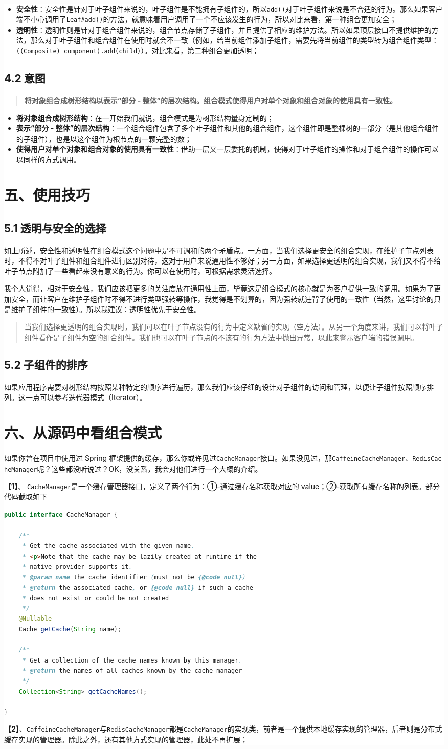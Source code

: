 - **安全性**：安全性是针对于叶子组件来说的，叶子组件是不能拥有子组件的，所以`add()`对于叶子组件来说是不合适的行为。那么如果客户端不小心调用了`Leaf#add()`的方法，就意味着用户调用了一个不应该发生的行为，所以对比来看，第一种组合更加安全；
- **透明性**：透明性则是针对于组合组件来说的，组合节点存储了子组件，并且提供了相应的维护方法。所以如果顶层接口不提供维护的方法，那么对于叶子组件和组合组件在使用时就会不一致（例如，给当前组件添加子组件，需要先将当前组件的类型转为组合组件类型：`((Composite) component).add(child)`）。对比来看，第二种组合更加透明；

## 4.2 意图
> **将对象组合成树形结构以表示“部分 - 整体”的层次结构。组合模式使得用户对单个对象和组合对象的使用具有一致性。**

- **将对象组合成树形结构**：在一开始我们就说，组合模式是为树形结构量身定制的；
- **表示“部分 - 整体”的层次结构**：一个组合组件包含了多个叶子组件和其他的组合组件，这个组件即是整棵树的一部分（是其他组合组件的子组件），也是以这个组件为根节点的一颗完整的数；
- **使得用户对单个对象和组合对象的使用具有一致性**：借助一层又一层委托的机制，使得对于叶子组件的操作和对于组合组件的操作可以以同样的方式调用。

# 五、使用技巧
## 5.1 透明与安全的选择
如上所述，安全性和透明性在组合模式这个问题中是不可调和的两个矛盾点。一方面，当我们选择更安全的组合实现，在维护子节点列表时，不得不对叶子组件和组合组件进行区别对待，这对于用户来说通用性不够好；另一方面，如果选择更透明的组合实现，我们又不得不给叶子节点附加了一些看起来没有意义的行为。你可以在使用时，可根据需求灵活选择。

我个人觉得，相对于安全性，我们应该把更多的关注度放在通用性上面，毕竟这是组合模式的核心就是为客户提供一致的调用。如果为了更加安全，而让客户在维护子组件时不得不进行类型强转等操作，我觉得是不划算的，因为强转就违背了使用的一致性（当然，这里讨论的只是维护子组件的一致性）。所以我建议：透明性优先于安全性。

> 当我们选择更透明的组合实现时，我们可以在叶子节点没有的行为中定义缺省的实现（空方法）。从另一个角度来讲，我们可以将叶子组件看作是子组件为空的组合组件。我们也可以在叶子节点的不该有的行为方法中抛出异常，以此来警示客户端的错误调用。

## 5.2 子组件的排序
如果应用程序需要对树形结构按照某种特定的顺序进行遍历，那么我们应该仔细的设计对子组件的访问和管理，以便让子组件按照顺序排列。这一点可以参考[迭代器模式（Iterator）](https://www.yuque.com/coderran/pd/zgt7bc)。

# 六、从源码中看组合模式
如果你曾在项目中使用过 Spring 框架提供的缓存，那么你或许见过`CacheManager`接口。如果没见过，那`CaffeineCacheManager`、`RedisCacheManager`呢？这些都没听说过？OK，没关系，我会对他们进行一个大概的介绍。

**【1】**、 `CacheManager`是一个缓存管理器接口，定义了两个行为：①-通过缓存名称获取对应的 value；②-获取所有缓存名称的列表。部分代码截取如下
```java
public interface CacheManager {

	/**
	 * Get the cache associated with the given name.
	 * <p>Note that the cache may be lazily created at runtime if the
	 * native provider supports it.
	 * @param name the cache identifier (must not be {@code null})
	 * @return the associated cache, or {@code null} if such a cache
	 * does not exist or could be not created
	 */
	@Nullable
	Cache getCache(String name);

	/**
	 * Get a collection of the cache names known by this manager.
	 * @return the names of all caches known by the cache manager
	 */
	Collection<String> getCacheNames();

}
```
**【2】**、`CaffeineCacheManager`与`RedisCacheManager`都是`CacheManager`的实现类，前者是一个提供本地缓存实现的管理器，后者则是分布式缓存实现的管理器。除此之外，还有其他方式实现的管理器，此处不再扩展；
